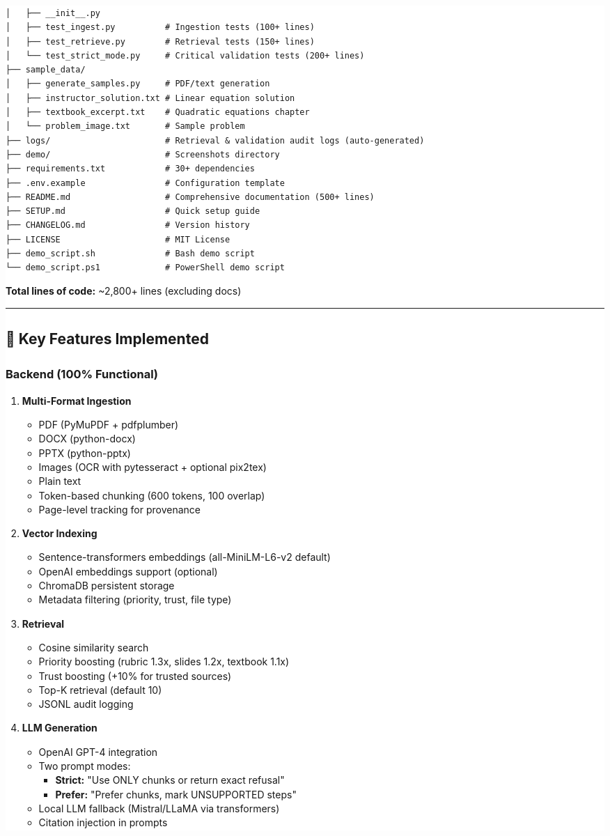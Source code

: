 ```
│   ├── __init__.py
│   ├── test_ingest.py          # Ingestion tests (100+ lines)
│   ├── test_retrieve.py        # Retrieval tests (150+ lines)
│   └── test_strict_mode.py     # Critical validation tests (200+ lines)
├── sample_data/
│   ├── generate_samples.py     # PDF/text generation
│   ├── instructor_solution.txt # Linear equation solution
│   ├── textbook_excerpt.txt    # Quadratic equations chapter
│   └── problem_image.txt       # Sample problem
├── logs/                       # Retrieval & validation audit logs (auto-generated)
├── demo/                       # Screenshots directory
├── requirements.txt            # 30+ dependencies
├── .env.example                # Configuration template
├── README.md                   # Comprehensive documentation (500+ lines)
├── SETUP.md                    # Quick setup guide
├── CHANGELOG.md                # Version history
├── LICENSE                     # MIT License
├── demo_script.sh              # Bash demo script
└── demo_script.ps1             # PowerShell demo script
```

**Total lines of code:** ~2,800+ lines (excluding docs)

---

## 🎯 Key Features Implemented

### Backend (100% Functional)

1. **Multi-Format Ingestion**
   - PDF (PyMuPDF + pdfplumber)
   - DOCX (python-docx)
   - PPTX (python-pptx)
   - Images (OCR with pytesseract + optional pix2tex)
   - Plain text
   - Token-based chunking (600 tokens, 100 overlap)
   - Page-level tracking for provenance

2. **Vector Indexing**
   - Sentence-transformers embeddings (all-MiniLM-L6-v2 default)
   - OpenAI embeddings support (optional)
   - ChromaDB persistent storage
   - Metadata filtering (priority, trust, file type)

3. **Retrieval**
   - Cosine similarity search
   - Priority boosting (rubric 1.3x, slides 1.2x, textbook 1.1x)
   - Trust boosting (+10% for trusted sources)
   - Top-K retrieval (default 10)
   - JSONL audit logging

4. **LLM Generation**
   - OpenAI GPT-4 integration
   - Two prompt modes:
     - **Strict:** "Use ONLY chunks or return exact refusal"
     - **Prefer:** "Prefer chunks, mark UNSUPPORTED steps"
   - Local LLM fallback (Mistral/LLaMA via transformers)
   - Citation injection in prompts
